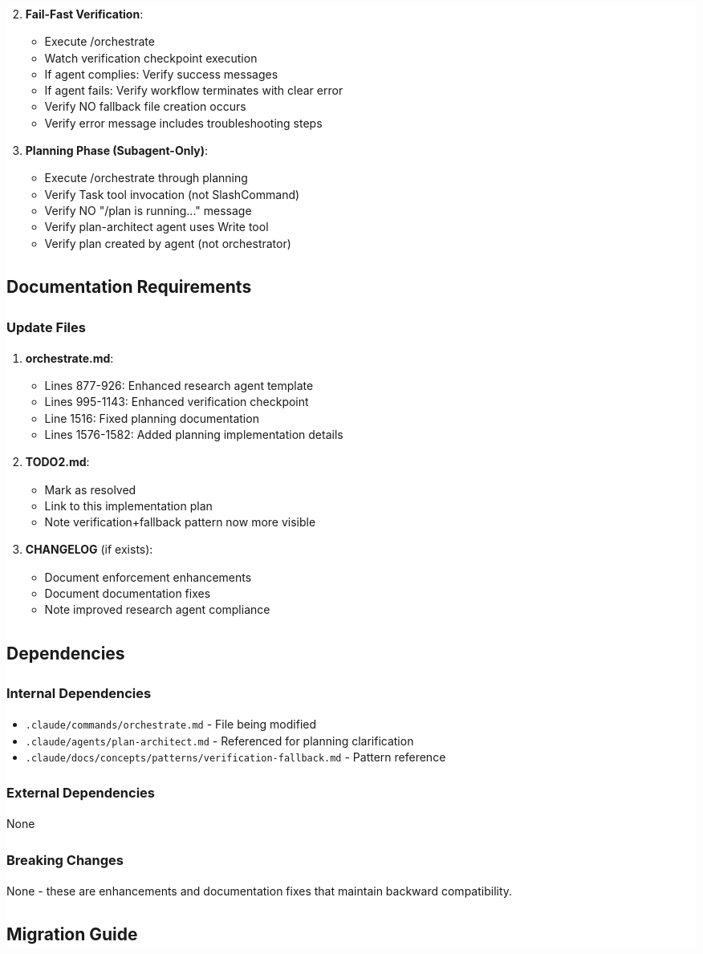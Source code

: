 2. **Fail-Fast Verification**:
   - Execute /orchestrate
   - Watch verification checkpoint execution
   - If agent complies: Verify success messages
   - If agent fails: Verify workflow terminates with clear error
   - Verify NO fallback file creation occurs
   - Verify error message includes troubleshooting steps

3. **Planning Phase (Subagent-Only)**:
   - Execute /orchestrate through planning
   - Verify Task tool invocation (not SlashCommand)
   - Verify NO "/plan is running..." message
   - Verify plan-architect agent uses Write tool
   - Verify plan created by agent (not orchestrator)

## Documentation Requirements

### Update Files

1. **orchestrate.md**:
   - Lines 877-926: Enhanced research agent template
   - Lines 995-1143: Enhanced verification checkpoint
   - Line 1516: Fixed planning documentation
   - Lines 1576-1582: Added planning implementation details

2. **TODO2.md**:
   - Mark as resolved
   - Link to this implementation plan
   - Note verification+fallback pattern now more visible

3. **CHANGELOG** (if exists):
   - Document enforcement enhancements
   - Document documentation fixes
   - Note improved research agent compliance

## Dependencies

### Internal Dependencies
- `.claude/commands/orchestrate.md` - File being modified
- `.claude/agents/plan-architect.md` - Referenced for planning clarification
- `.claude/docs/concepts/patterns/verification-fallback.md` - Pattern reference

### External Dependencies
None

### Breaking Changes
None - these are enhancements and documentation fixes that maintain backward compatibility.

## Migration Guide
